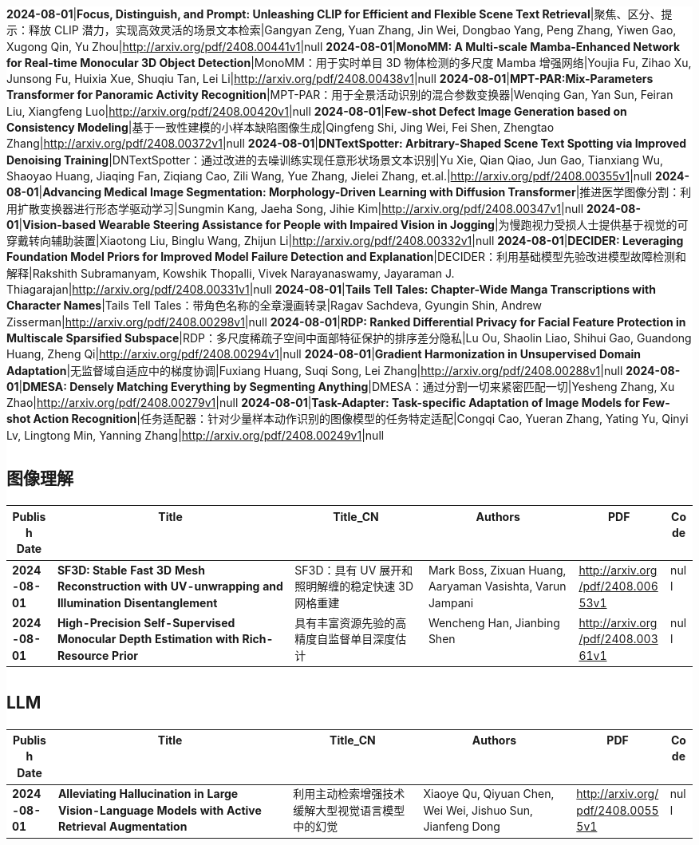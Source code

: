 **2024-08-01**|**Focus, Distinguish, and Prompt: Unleashing CLIP for Efficient and Flexible Scene Text Retrieval**|聚焦、区分、提示：释放 CLIP 潜力，实现高效灵活的场景文本检索|Gangyan Zeng, Yuan Zhang, Jin Wei, Dongbao Yang, Peng Zhang, Yiwen Gao, Xugong Qin, Yu Zhou|<http://arxiv.org/pdf/2408.00441v1>|null
**2024-08-01**|**MonoMM: A Multi-scale Mamba-Enhanced Network for Real-time Monocular 3D Object Detection**|MonoMM：用于实时单目 3D 物体检测的多尺度 Mamba 增强网络|Youjia Fu, Zihao Xu, Junsong Fu, Huixia Xue, Shuqiu Tan, Lei Li|<http://arxiv.org/pdf/2408.00438v1>|null
**2024-08-01**|**MPT-PAR:Mix-Parameters Transformer for Panoramic Activity Recognition**|MPT-PAR：用于全景活动识别的混合参数变换器|Wenqing Gan, Yan Sun, Feiran Liu, Xiangfeng Luo|<http://arxiv.org/pdf/2408.00420v1>|null
**2024-08-01**|**Few-shot Defect Image Generation based on Consistency Modeling**|基于一致性建模的小样本缺陷图像生成|Qingfeng Shi, Jing Wei, Fei Shen, Zhengtao Zhang|<http://arxiv.org/pdf/2408.00372v1>|null
**2024-08-01**|**DNTextSpotter: Arbitrary-Shaped Scene Text Spotting via Improved Denoising Training**|DNTextSpotter：通过改进的去噪训练实现任意形状场景文本识别|Yu Xie, Qian Qiao, Jun Gao, Tianxiang Wu, Shaoyao Huang, Jiaqing Fan, Ziqiang Cao, Zili Wang, Yue Zhang, Jielei Zhang, et.al.|<http://arxiv.org/pdf/2408.00355v1>|null
**2024-08-01**|**Advancing Medical Image Segmentation: Morphology-Driven Learning with Diffusion Transformer**|推进医学图像分割：利用扩散变换器进行形态学驱动学习|Sungmin Kang, Jaeha Song, Jihie Kim|<http://arxiv.org/pdf/2408.00347v1>|null
**2024-08-01**|**Vision-based Wearable Steering Assistance for People with Impaired Vision in Jogging**|为慢跑视力受损人士提供基于视觉的可穿戴转向辅助装置|Xiaotong Liu, Binglu Wang, Zhijun Li|<http://arxiv.org/pdf/2408.00332v1>|null
**2024-08-01**|**DECIDER: Leveraging Foundation Model Priors for Improved Model Failure Detection and Explanation**|DECIDER：利用基础模型先验改进模型故障检测和解释|Rakshith Subramanyam, Kowshik Thopalli, Vivek Narayanaswamy, Jayaraman J. Thiagarajan|<http://arxiv.org/pdf/2408.00331v1>|null
**2024-08-01**|**Tails Tell Tales: Chapter-Wide Manga Transcriptions with Character Names**|Tails Tell Tales：带角色名称的全章漫画转录|Ragav Sachdeva, Gyungin Shin, Andrew Zisserman|<http://arxiv.org/pdf/2408.00298v1>|null
**2024-08-01**|**RDP: Ranked Differential Privacy for Facial Feature Protection in Multiscale Sparsified Subspace**|RDP：多尺度稀疏子空间中面部特征保护的排序差分隐私|Lu Ou, Shaolin Liao, Shihui Gao, Guandong Huang, Zheng Qi|<http://arxiv.org/pdf/2408.00294v1>|null
**2024-08-01**|**Gradient Harmonization in Unsupervised Domain Adaptation**|无监督域自适应中的梯度协调|Fuxiang Huang, Suqi Song, Lei Zhang|<http://arxiv.org/pdf/2408.00288v1>|null
**2024-08-01**|**DMESA: Densely Matching Everything by Segmenting Anything**|DMESA：通过分割一切来紧密匹配一切|Yesheng Zhang, Xu Zhao|<http://arxiv.org/pdf/2408.00279v1>|null
**2024-08-01**|**Task-Adapter: Task-specific Adaptation of Image Models for Few-shot Action Recognition**|任务适配器：针对少量样本动作识别的图像模型的任务特定适配|Congqi Cao, Yueran Zhang, Yating Yu, Qinyi Lv, Lingtong Min, Yanning Zhang|<http://arxiv.org/pdf/2408.00249v1>|null

## 图像理解

|Publish Date|Title|Title_CN|Authors|PDF|Code|
|---|---|---|---|---|---|
**2024-08-01**|**SF3D: Stable Fast 3D Mesh Reconstruction with UV-unwrapping and Illumination Disentanglement**|SF3D：具有 UV 展开和照明解缠的稳定快速 3D 网格重建|Mark Boss, Zixuan Huang, Aaryaman Vasishta, Varun Jampani|<http://arxiv.org/pdf/2408.00653v1>|null
**2024-08-01**|**High-Precision Self-Supervised Monocular Depth Estimation with Rich-Resource Prior**|具有丰富资源先验的高精度自监督单目深度估计|Wencheng Han, Jianbing Shen|<http://arxiv.org/pdf/2408.00361v1>|null

## LLM

|Publish Date|Title|Title_CN|Authors|PDF|Code|
|---|---|---|---|---|---|
**2024-08-01**|**Alleviating Hallucination in Large Vision-Language Models with Active Retrieval Augmentation**|利用主动检索增强技术缓解大型视觉语言模型中的幻觉|Xiaoye Qu, Qiyuan Chen, Wei Wei, Jishuo Sun, Jianfeng Dong|<http://arxiv.org/pdf/2408.00555v1>|null
